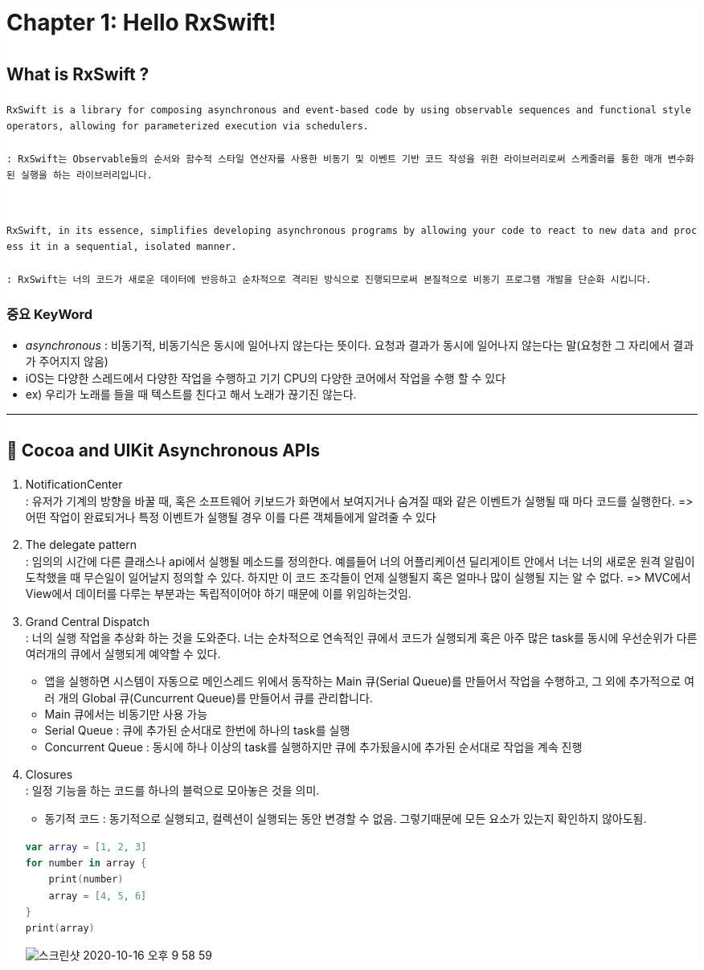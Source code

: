 # Chapter 1: Hello RxSwift!

## What is RxSwift ?

    RxSwift is a library for composing asynchronous and event-based code by using observable sequences and functional style operators, allowing for parameterized execution via schedulers. 

    : RxSwift는 Observable들의 순서와 함수적 스타일 연산자를 사용한 비동기 및 이벤트 기반 코드 작성을 위한 라이브러리로써 스케줄러를 통한 매개 변수화된 실행을 하는 라이브러리입니다.
<br>

    RxSwift, in its essence, simplifies developing asynchronous programs by allowing your code to react to new data and process it in a sequential, isolated manner.

    : RxSwift는 너의 코드가 새로운 데이터에 반응하고 순차적으로 격리된 방식으로 진행되므로써 본질적으로 비동기 프로그램 개발을 단순화 시킵니다. 


### 중요 KeyWord 
- *asynchronous* : 비동기적, 비동기식은 동시에 일어나지 않는다는 뜻이다. 요청과 결과가 동시에 일어나지 않는다는 말(요청한 그 자리에서 결과가 주어지지 않음)
- iOS는 다양한 스레드에서 다양한 작업을 수행하고 기기 CPU의 다양한 코어에서 작업을 수행 할 수 있다
- ex) 우리가 노래를 들을 때 텍스트를 친다고 해서 노래가 끊기진 않는다.

----------------------------

## 🐶 Cocoa and UIKit Asynchronous APIs
1) NotificationCenter <br>
: 유저가 기계의 방향을 바꿀 때, 혹은 소프트웨어 키보드가 화면에서 보여지거나 숨겨질 때와 같은 이벤트가 실행될 때 마다 코드를 실행한다. => 어떤 작업이 완료되거나 특정 이벤트가 실행될 경우 이를 다른 객체들에게 알려줄 수 있다

2) The delegate pattern <br>
: 임의의 시간에 다른 클래스나 api에서 실행될 메소드를 정의한다. 예를들어 너의 어플리케이션 딜리게이트 안에서 너는 너의 새로운 원격 알림이 도착했을 때 무슨일이 일어날지 정의할 수 있다. 하지만 이 코드 조각들이 언제 실행될지 혹은 얼마나 많이 실행될 지는 알 수 없다. 
 => MVC에서 View에서 데이터를 다루는 부분과는 독립적이어야 하기 때문에 이를 위임하는것임.


3) Grand Central Dispatch <br>
: 너의 실행 작업을 추상화 하는 것을 도와준다. 너는 순차적으로 연속적인 큐에서 코드가 실행되게 혹은 아주 많은 task를 동시에 우선순위가 다른 여러개의 큐에서 실행되게 예약할 수 있다.
    - 앱을 실행하면 시스템이 자동으로 메인스레드 위에서 동작하는 Main 큐(Serial Queue)를 만들어서 작업을 수행하고, 그 외에 추가적으로 여러 개의 Global 큐(Cuncurrent Queue)를 만들어서 큐를 관리합니다.
    - Main 큐에서는 비동기만 사용 가능
    - Serial Queue : 큐에 추가된 순서대로 한번에 하나의 task를 실행
    - Concurrent Queue : 동시에 하나 이상의 task를 실행하지만 큐에 추가됬을시에 추가된 순서대로 작업을 계속 진행

4) Closures <br>
: 일정 기능을 하는 코드를 하나의 블럭으로 모아놓은 것을 의미.
    - 동기적 코드
    : 동기적으로 실행되고, 컬렉션이 실행되는 동안 변경할 수 없음. 그렇기때문에 모든 요소가 있는지 확인하지 않아도됨.
    ``` swift
    var array = [1, 2, 3]
    for number in array {
        print(number)
        array = [4, 5, 6]
    }
    print(array)
    ```
    <img width="141" alt="스크린샷 2020-10-16 오후 9 58 59" src="https://user-images.githubusercontent.com/51286963/96261081-e4cfdb00-0ffa-11eb-91ce-666fd6a38414.png">
